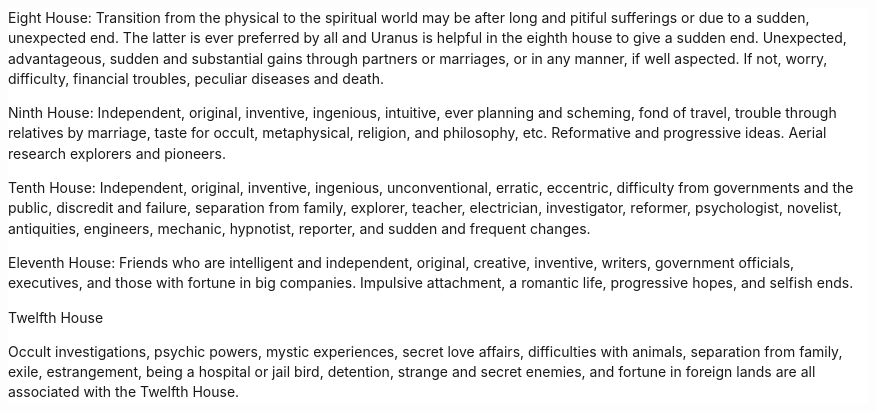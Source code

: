 Eight House: Transition from the physical to the spiritual world may be after long and pitiful sufferings or due to a sudden, unexpected end. The latter is ever preferred by all and Uranus is helpful in the eighth house to give a sudden end. Unexpected, advantageous, sudden and substantial gains through partners or marriages, or in any manner, if well aspected. If not, worry, difficulty, financial troubles, peculiar diseases and death.

Ninth House: Independent, original, inventive, ingenious, intuitive, ever planning and scheming, fond of travel, trouble through relatives by marriage, taste for occult, metaphysical, religion, and philosophy, etc. Reformative and progressive ideas. Aerial research explorers and pioneers.

Tenth House: Independent, original, inventive, ingenious, unconventional, erratic, eccentric, difficulty from governments and the public, discredit and failure, separation from family, explorer, teacher, electrician, investigator, reformer, psychologist, novelist, antiquities, engineers, mechanic, hypnotist, reporter, and sudden and frequent changes.

Eleventh House: Friends who are intelligent and independent, original, creative, inventive, writers, government officials, executives, and those with fortune in big companies. Impulsive attachment, a romantic life, progressive hopes, and selfish ends.

Twelfth House

Occult investigations, psychic powers, mystic experiences, secret love affairs, difficulties with animals, separation from family, exile, estrangement, being a hospital or jail bird, detention, strange and secret enemies, and fortune in foreign lands are all associated with the Twelfth House.